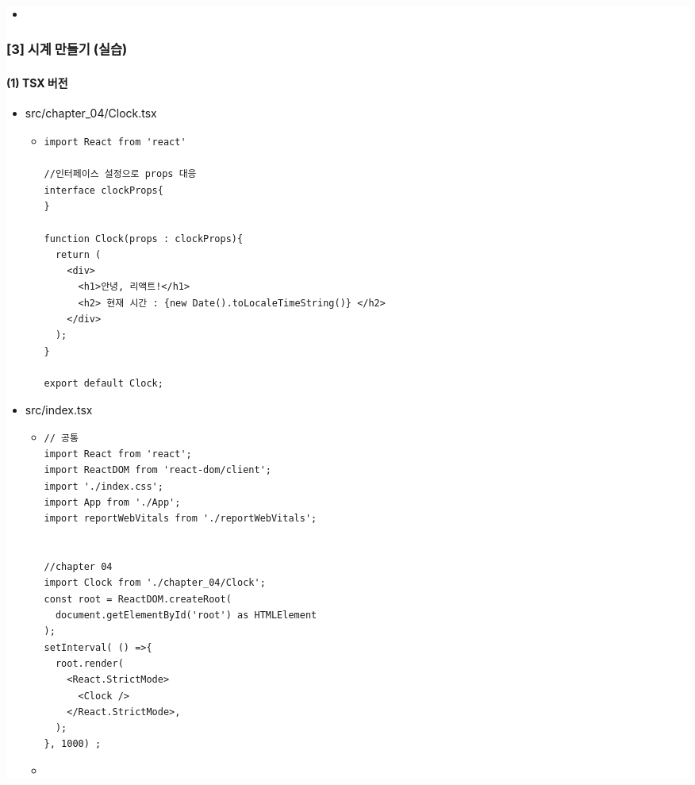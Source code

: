   + 



### [3] 시계 만들기 (실습)

#### (1) TSX 버전

+ src/chapter_04/Clock.tsx

  + ```tsx
    import React from 'react'
    
    //인터페이스 설정으로 props 대응
    interface clockProps{
    }
    
    function Clock(props : clockProps){
      return (
        <div>
          <h1>안녕, 리액트!</h1>
          <h2> 현재 시간 : {new Date().toLocaleTimeString()} </h2>
        </div>
      );
    }
    
    export default Clock;
    ```

+ src/index.tsx

  + ```tsx
    // 공통
    import React from 'react';
    import ReactDOM from 'react-dom/client';
    import './index.css';
    import App from './App';
    import reportWebVitals from './reportWebVitals';
    
    
    //chapter 04
    import Clock from './chapter_04/Clock';
    const root = ReactDOM.createRoot(
      document.getElementById('root') as HTMLElement
    );
    setInterval( () =>{
      root.render(
        <React.StrictMode>
          <Clock />
        </React.StrictMode>,
      );
    }, 1000) ;
    ```

  + 

